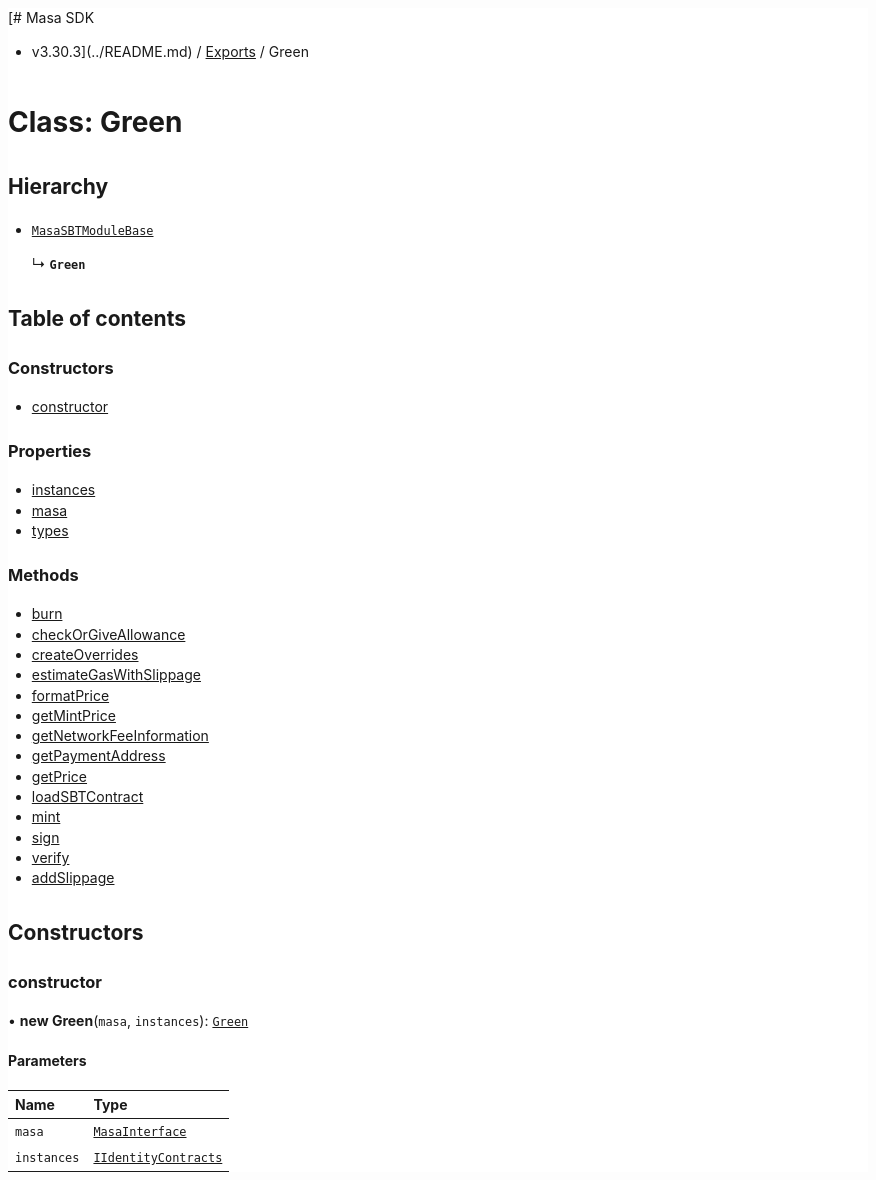 [# Masa SDK
 - v3.30.3](../README.md) / [Exports](../modules.md) / Green

# Class: Green

## Hierarchy

- [`MasaSBTModuleBase`](MasaSBTModuleBase.md)

  ↳ **`Green`**

## Table of contents

### Constructors

- [constructor](Green.md#constructor)

### Properties

- [instances](Green.md#instances)
- [masa](Green.md#masa)
- [types](Green.md#types)

### Methods

- [burn](Green.md#burn)
- [checkOrGiveAllowance](Green.md#checkorgiveallowance)
- [createOverrides](Green.md#createoverrides)
- [estimateGasWithSlippage](Green.md#estimategaswithslippage)
- [formatPrice](Green.md#formatprice)
- [getMintPrice](Green.md#getmintprice)
- [getNetworkFeeInformation](Green.md#getnetworkfeeinformation)
- [getPaymentAddress](Green.md#getpaymentaddress)
- [getPrice](Green.md#getprice)
- [loadSBTContract](Green.md#loadsbtcontract)
- [mint](Green.md#mint)
- [sign](Green.md#sign)
- [verify](Green.md#verify)
- [addSlippage](Green.md#addslippage)

## Constructors

### constructor

• **new Green**(`masa`, `instances`): [`Green`](Green.md)

#### Parameters

| Name | Type |
| :------ | :------ |
| `masa` | [`MasaInterface`](../interfaces/MasaInterface.md) |
| `instances` | [`IIdentityContracts`](../interfaces/IIdentityContracts.md) |
